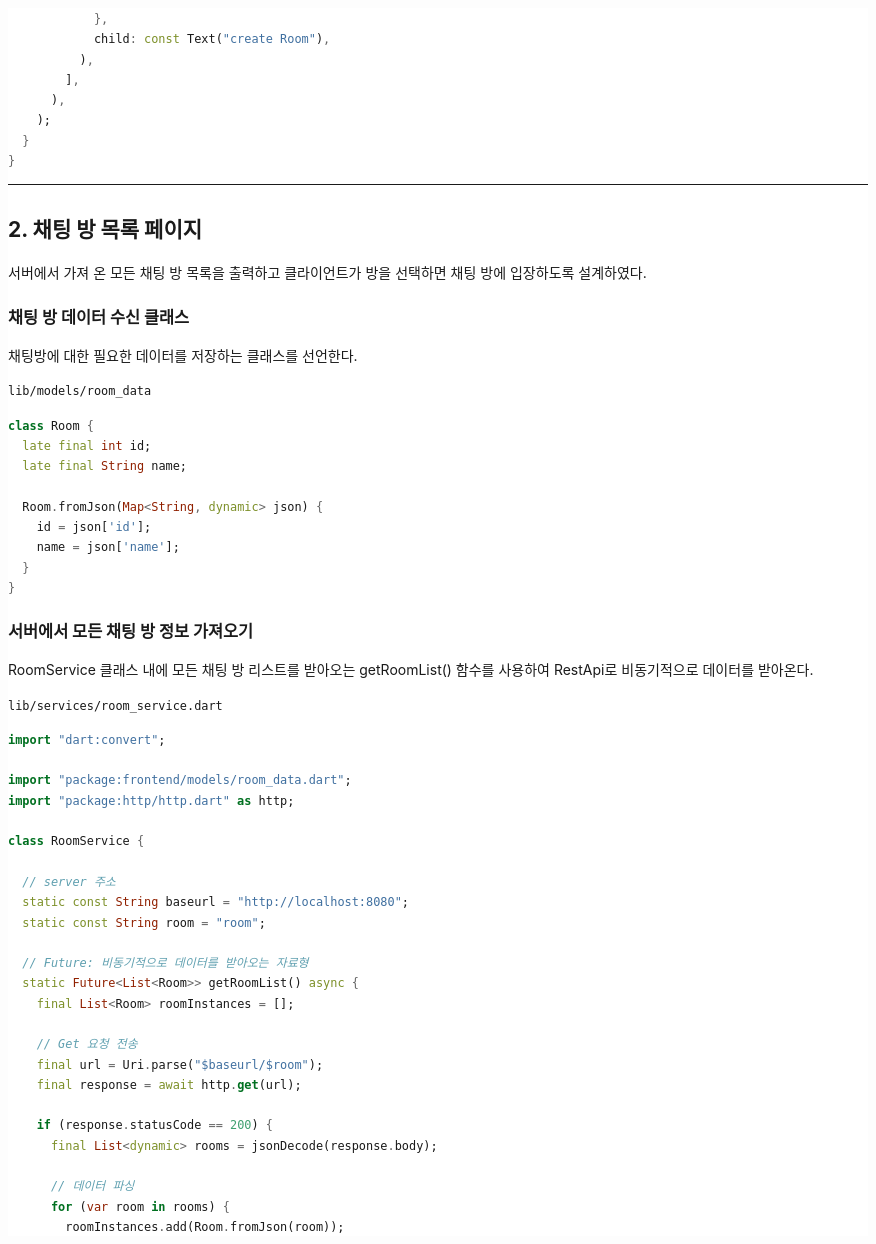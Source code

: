 ```dart
            },
            child: const Text("create Room"),
          ),
        ],
      ),
    );
  }
}
```

---

## 2. 채팅 방 목록 페이지

서버에서 가져 온 모든 채팅 방 목록을 출력하고 클라이언트가 방을 선택하면 채팅 방에 입장하도록 설계하였다.

### 채팅 방 데이터 수신 클래스

채팅방에 대한 필요한 데이터를 저장하는 클래스를 선언한다.

`lib/models/room_data`

```dart
class Room {
  late final int id;
  late final String name;

  Room.fromJson(Map<String, dynamic> json) {
    id = json['id'];
    name = json['name'];
  }
}
```

### 서버에서 모든 채팅 방 정보 가져오기

RoomService 클래스 내에 모든 채팅 방 리스트를 받아오는 getRoomList() 함수를 사용하여 RestApi로 비동기적으로 데이터를 받아온다.

`lib/services/room_service.dart`

```dart
import "dart:convert";

import "package:frontend/models/room_data.dart";
import "package:http/http.dart" as http;

class RoomService {

  // server 주소
  static const String baseurl = "http://localhost:8080";
  static const String room = "room";

  // Future: 비동기적으로 데이터를 받아오는 자료형
  static Future<List<Room>> getRoomList() async {
    final List<Room> roomInstances = [];

    // Get 요청 전송
    final url = Uri.parse("$baseurl/$room");
    final response = await http.get(url);

    if (response.statusCode == 200) {
      final List<dynamic> rooms = jsonDecode(response.body);

      // 데이터 파싱
      for (var room in rooms) {
        roomInstances.add(Room.fromJson(room));
```